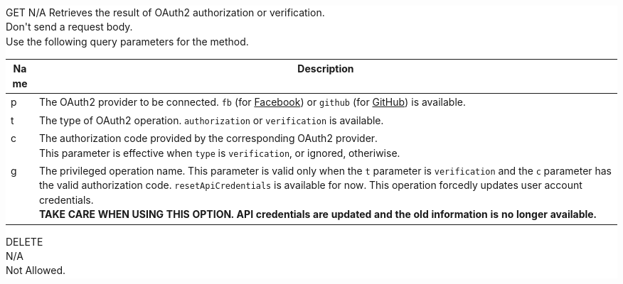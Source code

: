   </tr>
  <tr>
    <td> GET </td>
    <td> N/A </td>
    <td> Retrieves the result of OAuth2 authorization or verification.<br />
      Don't send a request body.<br />
      Use the following query parameters for the method.<br />
      <table class="table table-bordered">
        <thead>
          <tr>
            <th> Name </th>
            <th> Description </th>
          </tr>
        </thead>
        <tbody>
          <tr>
            <td> p<br /></td>
            <td> The OAuth2 provider to be connected. <code>fb</code> (for <a href="https://www.facebook.com">Facebook</a>) or <code>github</code> (for <a href="https://github.com">GitHub</a>) is available.<br /></td>
          </tr>
          <tr>
            <td> t<br /></td>
            <td> The type of OAuth2 operation. <code>authorization</code> or <code>verification</code> is available.<br /></td>
          </tr>
          <tr>
            <td> c </td>
            <td> The authorization code provided by the corresponding OAuth2 provider.<br />
              This parameter is effective when <code>type</code> is <code>verification</code>, or ignored, otheriwise.<br /></td>
          </tr>
          <tr>
            <td>g</td>
            <td> The privileged operation name. This parameter is valid only when the <code>t</code> parameter is <code>verification</code> and the <code>c</code> parameter has the valid authorization code. <code>resetApiCredentials</code> is available for now. This operation forcedly updates user account credentials.<br />
              <b>TAKE CARE WHEN USING THIS OPTION. API credentials are updated and the old information is no longer available.</b> <br /></td>
          </tr>
        </tbody>
      </table></td>
  </tr>
  <tr>
    <td> DELETE<br /></td>
    <td> N/A<br /></td>
    <td> Not Allowed.<br /></td>
  </tr>
</tbody>
</table>
